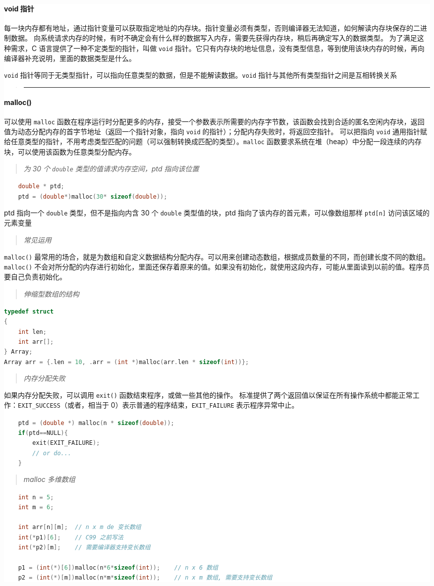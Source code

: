 #### void 指针

 每一块内存都有地址，通过指针变量可以获取指定地址的内存块。指针变量必须有类型，否则编译器无法知道，如何解读内存块保存的二进制数据。
 向系统请求内存的时候，有时不确定会有什么样的数据写入内存，需要先获得内存块，稍后再确定写入的数据类型。
 为了满足这种需求，C 语言提供了一种不定类型的指针，叫做 ```void``` 指针。它只有内存块的地址信息，没有类型信息，等到使用该块内存的时候，再向编译器补充说明，里面的数据类型是什么。

 `void` 指针等同于无类型指针，可以指向任意类型的数据，但是不能解读数据。```void``` 指针与其他所有类型指针之间是互相转换关系

>---

#### malloc()

 可以使用 ```malloc``` 函数在程序运行时分配更多的内存，接受一个参数表示所需要的内存字节数，该函数会找到合适的匿名空闲内存块，返回值为动态分配内存的首字节地址（返回一个指针对象，指向 ```void``` 的指针）；分配内存失败时，将返回空指针。
 可以把指向 ```void``` 通用指针赋给任意类型的指针，不用考虑类型匹配的问题（可以强制转换成匹配的类型）。```malloc``` 函数要求系统在堆（heap）中分配一段连续的内存块，可以使用该函数为任意类型分配内存。

> *为 30 个 ```double``` 类型的值请求内存空间，ptd 指向该位置*

```c
    double * ptd;
    ptd = (double*)malloc(30* sizeof(double));
```

 ptd 指向一个 ```double``` 类型，但不是指向内含 30 个 ```double``` 类型值的块，ptd 指向了该内存的首元素，可以像数组那样 ```ptd[n]``` 访问该区域的元素变量

> *常见运用*

`malloc()` 最常用的场合，就是为数组和自定义数据结构分配内存。可以用来创建动态数组，根据成员数量的不同，而创建长度不同的数组。
`malloc()` 不会对所分配的内存进行初始化，里面还保存着原来的值。如果没有初始化，就使用这段内存，可能从里面读到以前的值。程序员要自己负责初始化。

> *伸缩型数组的结构*

```c
typedef struct
{
	int len;
	int arr[];
} Array;
Array arr = {.len = 10, .arr = (int *)malloc(arr.len * sizeof(int))};
```

> *内存分配失败*

 如果内存分配失败，可以调用 ```exit()``` 函数结束程序，或做一些其他的操作。 
 标准提供了两个返回值以保证在所有操作系统中都能正常工作：```EXIT_SUCCESS```（或者，相当于 0）表示普通的程序结束，```EXIT_FAILURE``` 表示程序异常中止。

```c
    ptd = (double *) malloc(n * sizeof(double));
	if(ptd==NULL){
		exit(EXIT_FAILURE);
		// or do...
	}
```

> *malloc 多维数组*

```c
    int n = 5;
    int m = 6;

    int arr[n][m];  // n x m de 变长数组
    int(*p1)[6];    // C99 之前写法
    int(*p2)[m];    // 需要编译器支持变长数组

    p1 = (int(*)[6])malloc(n*6*sizeof(int));    // n x 6 数组
    p2 = (int(*)[m])malloc(n*m*sizeof(int));    // n x m 数组, 需要支持变长数组
```
